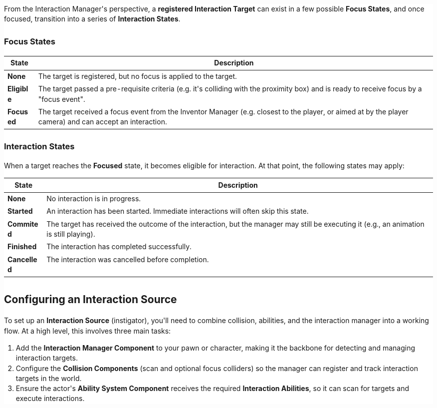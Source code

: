 From the Interaction Manager's perspective, a **registered Interaction Target** can exist in a few possible **Focus States**,
and once focused, transition into a series of **Interaction States**.

### Focus States

| State        | Description                                                                                                                                               |
|--------------|-----------------------------------------------------------------------------------------------------------------------------------------------------------|
| **None**     | The target is registered, but no focus is applied to the target.                                                                                          |
| **Eligible** | The target passed a pre-requisite criteria (e.g. it's colliding with the proximity box) and is ready to receive focus by a "focus event".                 |
| **Focused**  | The target received a focus event from the Inventor Manager (e.g. closest to the player, or aimed at by the player camera) and can accept an interaction. |

### Interaction States

When a target reaches the **Focused** state, it becomes eligible for interaction. At that point, the following states may apply:

| State         | Description                                                                                                                              |
|---------------|------------------------------------------------------------------------------------------------------------------------------------------|
| **None**      | No interaction is in progress.                                                                                                           |
| **Started**   | An interaction has been started. Immediate interactions will often skip this state.                                                      |
| **Commited**  | The target has received the outcome of the interaction, but the manager may still be executing it (e.g., an animation is still playing). |
| **Finished**  | The interaction has completed successfully.                                                                                              |
| **Cancelled** | The interaction was cancelled before completion.                                                                                         |

## Configuring an Interaction Source

To set up an **Interaction Source** (instigator), you'll need to combine collision, abilities, and the interaction manager
into a working flow. At a high level, this involves three main tasks:

1. Add the **Interaction Manager Component** to your pawn or character, making it the backbone for detecting and managing interaction targets.
2. Configure the **Collision Components** (scan and optional focus colliders) so the manager can register and track interaction targets in the world.
3. Ensure the actor's **Ability System Component** receives the required **Interaction Abilities**, so it can scan for targets and execute interactions.


